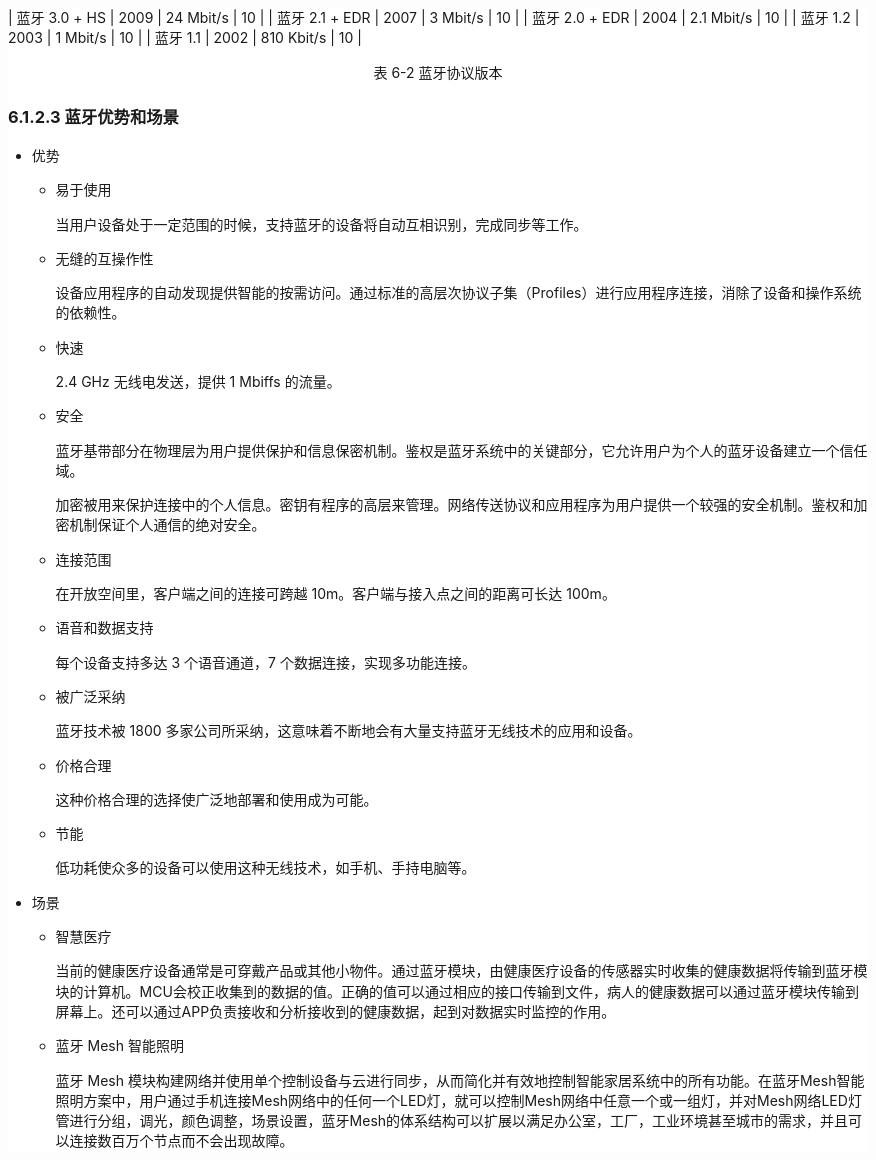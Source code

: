 |    蓝牙 3.0 + HS    |    2009   |  24 Mbit/s | 10 |
|    蓝牙 2.1 + EDR    |    2007   |  3 Mbit/s | 10 |
|    蓝牙 2.0 + EDR    |    2004   |  2.1 Mbit/s | 10 |
|    蓝牙 1.2    |    2003   |  1 Mbit/s | 10 |
|    蓝牙 1.1    |    2002   |  810 Kbit/s  | 10 |

<center>表 6-2 蓝牙协议版本</center> 

### 6.1.2.3 蓝牙优势和场景

- 优势
	- 易于使用

		当用户设备处于一定范围的时候，支持蓝牙的设备将自动互相识别，完成同步等工作。
		
	- 无缝的互操作性

		设备应用程序的自动发现提供智能的按需访问。通过标准的高层次协议子集（Profiles）进行应用程序连接，消除了设备和操作系统的依赖性。
		
	- 快速

		2.4 GHz 无线电发送，提供 1 Mbiffs 的流量。
		
	- 安全

		蓝牙基带部分在物理层为用户提供保护和信息保密机制。鉴权是蓝牙系统中的关键部分，它允许用户为个人的蓝牙设备建立一个信任域。
		
		加密被用来保护连接中的个人信息。密钥有程序的高层来管理。网络传送协议和应用程序为用户提供一个较强的安全机制。鉴权和加密机制保证个人通信的绝对安全。	
	- 连接范围

		在开放空间里，客户端之间的连接可跨越 10m。客户端与接入点之间的距离可长达 100m。
		
	- 语音和数据支持

		每个设备支持多达 3 个语音通道，7 个数据连接，实现多功能连接。
		
	- 被广泛采纳

		蓝牙技术被 1800 多家公司所采纳，这意味着不断地会有大量支持蓝牙无线技术的应用和设备。
		
	- 价格合理

		这种价格合理的选择使广泛地部署和使用成为可能。
		
	- 节能

		低功耗使众多的设备可以使用这种无线技术，如手机、手持电脑等。
 
- 场景
	- 智慧医疗

		当前的健康医疗设备通常是可穿戴产品或其他小物件。通过蓝牙模块，由健康医疗设备的传感器实时收集的健康数据将传输到蓝牙模块的计算机。MCU会校正收集到的数据的值。正确的值可以通过相应的接口传输到文件，病人的健康数据可以通过蓝牙模块传输到屏幕上。还可以通过APP负责接收和分析接收到的健康数据，起到对数据实时监控的作用。
	
	- 蓝牙 Mesh 智能照明

		蓝牙 Mesh 模块构建网络并使用单个控制设备与云进行同步，从而简化并有效地控制智能家居系统中的所有功能。在蓝牙Mesh智能照明方案中，用户通过手机连接Mesh网络中的任何一个LED灯，就可以控制Mesh网络中任意一个或一组灯，并对Mesh网络LED灯管进行分组，调光，颜色调整，场景设置，蓝牙Mesh的体系结构可以扩展以满足办公室，工厂，工业环境甚至城市的需求，并且可以连接数百万个节点而不会出现故障。
		